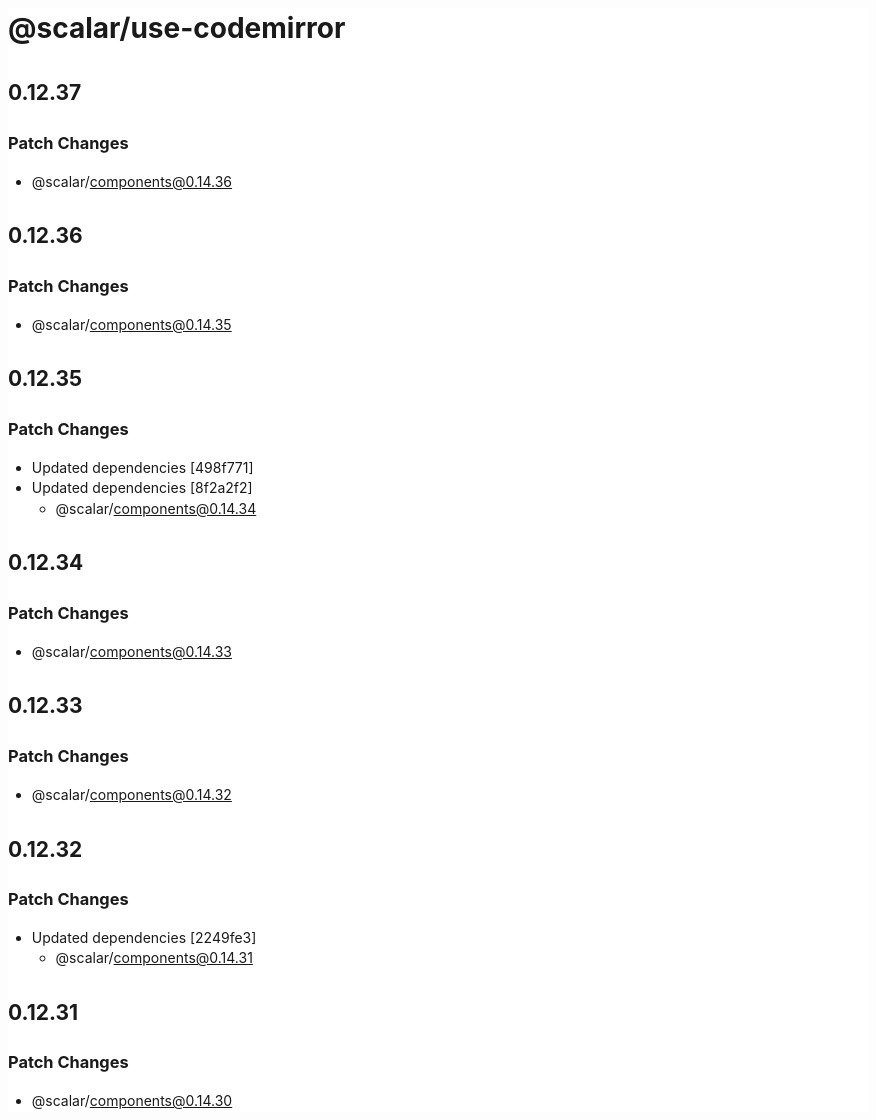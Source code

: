 # @scalar/use-codemirror

## 0.12.37

### Patch Changes

- @scalar/components@0.14.36

## 0.12.36

### Patch Changes

- @scalar/components@0.14.35

## 0.12.35

### Patch Changes

- Updated dependencies [498f771]
- Updated dependencies [8f2a2f2]
  - @scalar/components@0.14.34

## 0.12.34

### Patch Changes

- @scalar/components@0.14.33

## 0.12.33

### Patch Changes

- @scalar/components@0.14.32

## 0.12.32

### Patch Changes

- Updated dependencies [2249fe3]
  - @scalar/components@0.14.31

## 0.12.31

### Patch Changes

- @scalar/components@0.14.30
